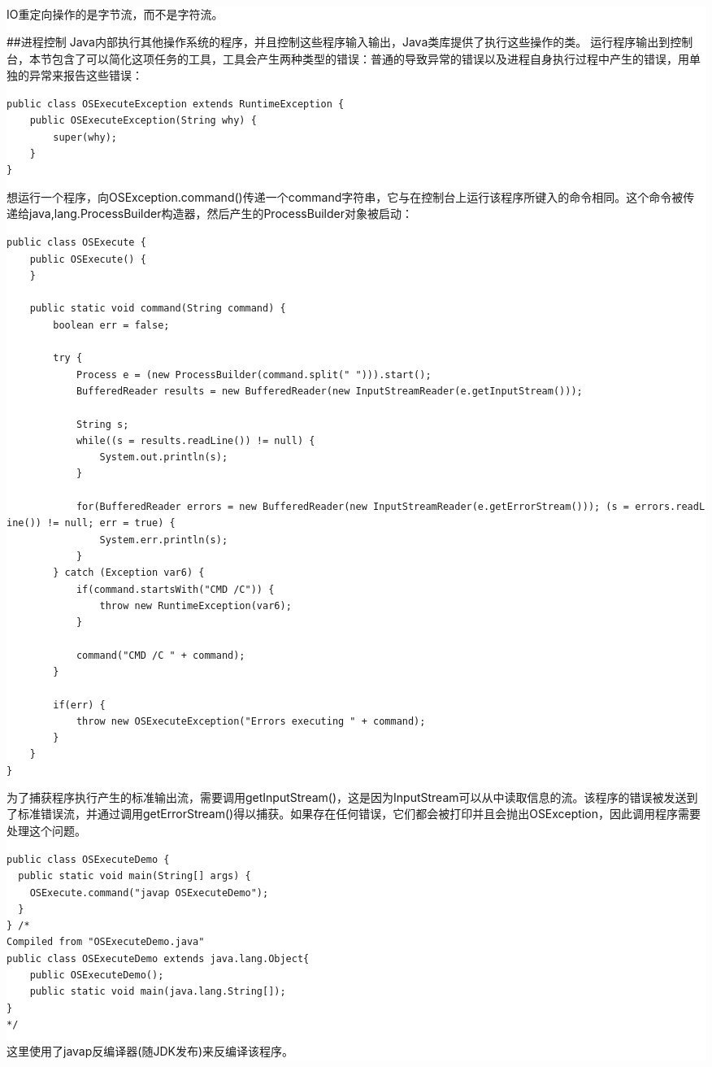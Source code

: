 IO重定向操作的是字节流，而不是字符流。

##进程控制
Java内部执行其他操作系统的程序，并且控制这些程序输入输出，Java类库提供了执行这些操作的类。
运行程序输出到控制台，本节包含了可以简化这项任务的工具，工具会产生两种类型的错误：普通的导致异常的错误以及进程自身执行过程中产生的错误，用单独的异常来报告这些错误：
```
public class OSExecuteException extends RuntimeException {
    public OSExecuteException(String why) {
        super(why);
    }
}
```
想运行一个程序，向OSException.command()传递一个command字符串，它与在控制台上运行该程序所键入的命令相同。这个命令被传递给java,lang.ProcessBuilder构造器，然后产生的ProcessBuilder对象被启动：
```
public class OSExecute {
    public OSExecute() {
    }

    public static void command(String command) {
        boolean err = false;

        try {
            Process e = (new ProcessBuilder(command.split(" "))).start();
            BufferedReader results = new BufferedReader(new InputStreamReader(e.getInputStream()));

            String s;
            while((s = results.readLine()) != null) {
                System.out.println(s);
            }

            for(BufferedReader errors = new BufferedReader(new InputStreamReader(e.getErrorStream())); (s = errors.readLine()) != null; err = true) {
                System.err.println(s);
            }
        } catch (Exception var6) {
            if(command.startsWith("CMD /C")) {
                throw new RuntimeException(var6);
            }

            command("CMD /C " + command);
        }

        if(err) {
            throw new OSExecuteException("Errors executing " + command);
        }
    }
}
```
为了捕获程序执行产生的标准输出流，需要调用getInputStream()，这是因为InputStream可以从中读取信息的流。该程序的错误被发送到了标准错误流，并通过调用getErrorStream()得以捕获。如果存在任何错误，它们都会被打印并且会抛出OSException，因此调用程序需要处理这个问题。
```
public class OSExecuteDemo {
  public static void main(String[] args) {
    OSExecute.command("javap OSExecuteDemo");
  }
} /*
Compiled from "OSExecuteDemo.java"
public class OSExecuteDemo extends java.lang.Object{
    public OSExecuteDemo();
    public static void main(java.lang.String[]);
}
*/
```
这里使用了javap反编译器(随JDK发布)来反编译该程序。
